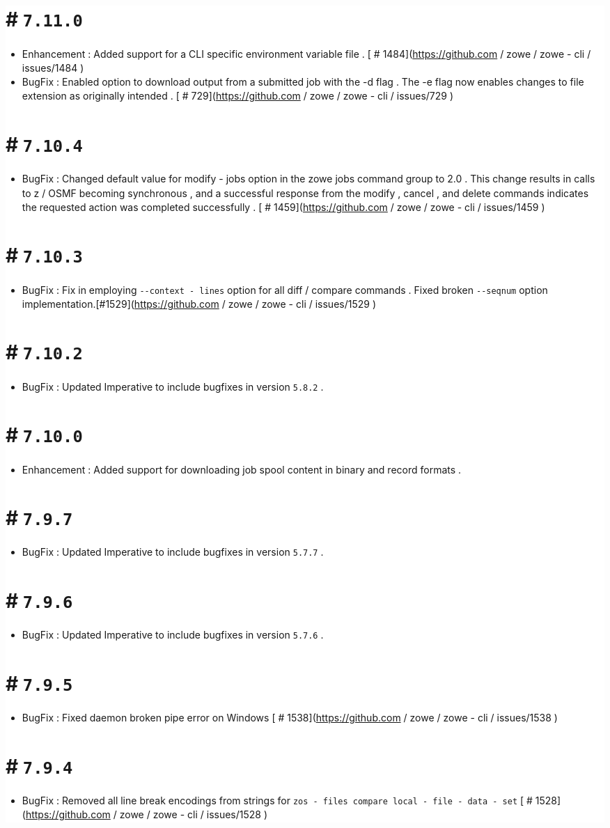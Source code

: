  # # ` 7.11.0 ` 
 - Enhancement : Added support for a CLI specific environment variable file . [ # 1484](https://github.com / zowe / zowe - cli / issues/1484 ) 
 - BugFix : Enabled option to download output from a submitted job with the -d flag . The -e flag now enables changes to file extension as originally intended . [ # 729](https://github.com / zowe / zowe - cli / issues/729 ) 

 # # ` 7.10.4 ` 
 - BugFix : Changed default value for modify - jobs option in the zowe jobs command group to 2.0 . This change results in calls to z / OSMF becoming synchronous , and a successful response from the modify , cancel , and delete commands indicates the requested action was completed successfully . [ # 1459](https://github.com / zowe / zowe - cli / issues/1459 ) 

 # # ` 7.10.3 ` 
 - BugFix : Fix in employing ` --context - lines ` option for all diff / compare commands . Fixed broken ` --seqnum ` option implementation.[#1529](https://github.com / zowe / zowe - cli / issues/1529 ) 

 # # ` 7.10.2 ` 
 - BugFix : Updated Imperative to include bugfixes in version ` 5.8.2 ` . 

 # # ` 7.10.0 ` 

 - Enhancement : Added support for downloading job spool content in binary and record formats . 

 # # ` 7.9.7 ` 

 - BugFix : Updated Imperative to include bugfixes in version ` 5.7.7 ` . 

 # # ` 7.9.6 ` 

 - BugFix : Updated Imperative to include bugfixes in version ` 5.7.6 ` . 

 # # ` 7.9.5 ` 

 - BugFix : Fixed daemon broken pipe error on Windows [ # 1538](https://github.com / zowe / zowe - cli / issues/1538 ) 

 # # ` 7.9.4 ` 

 - BugFix : Removed all line break encodings from strings for ` zos - files compare local - file - data - set ` [ # 1528](https://github.com / zowe / zowe - cli / issues/1528 ) 
